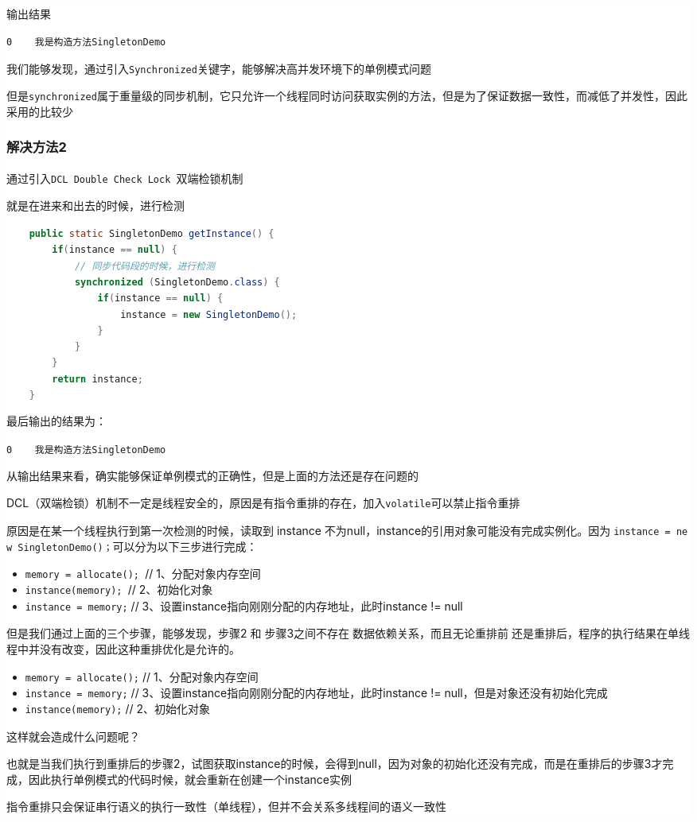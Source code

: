 输出结果

```
0	 我是构造方法SingletonDemo
```

我们能够发现，通过引入`Synchronized`关键字，能够解决高并发环境下的单例模式问题

但是`synchronized`属于重量级的同步机制，它只允许一个线程同时访问获取实例的方法，但是为了保证数据一致性，而减低了并发性，因此采用的比较少

###  解决方法2

通过引入`DCL Double Check Lock `双端检锁机制

就是在进来和出去的时候，进行检测

```java
    public static SingletonDemo getInstance() {
        if(instance == null) {
            // 同步代码段的时候，进行检测
            synchronized (SingletonDemo.class) {
                if(instance == null) {
                    instance = new SingletonDemo();
                }
            }
        }
        return instance;
    }
```

最后输出的结果为：

```
0	 我是构造方法SingletonDemo
```

从输出结果来看，确实能够保证单例模式的正确性，但是上面的方法还是存在问题的

DCL（双端检锁）机制不一定是线程安全的，原因是有指令重排的存在，加入`volatile`可以禁止指令重排

原因是在某一个线程执行到第一次检测的时候，读取到 instance 不为null，instance的引用对象可能没有完成实例化。因为 `instance = new SingletonDemo()；`可以分为以下三步进行完成：

- `memory = allocate(); `// 1、分配对象内存空间
- `instance(memory); `// 2、初始化对象
- `instance = memory;` // 3、设置instance指向刚刚分配的内存地址，此时instance != null

但是我们通过上面的三个步骤，能够发现，步骤2 和 步骤3之间不存在 数据依赖关系，而且无论重排前 还是重排后，程序的执行结果在单线程中并没有改变，因此这种重排优化是允许的。

- `memory = allocate();` // 1、分配对象内存空间
- `instance = memory;` // 3、设置instance指向刚刚分配的内存地址，此时instance != null，但是对象还没有初始化完成
- `instance(memory);` // 2、初始化对象

这样就会造成什么问题呢？

也就是当我们执行到重排后的步骤2，试图获取instance的时候，会得到null，因为对象的初始化还没有完成，而是在重排后的步骤3才完成，因此执行单例模式的代码时候，就会重新在创建一个instance实例

指令重排只会保证串行语义的执行一致性（单线程），但并不会关系多线程间的语义一致性

